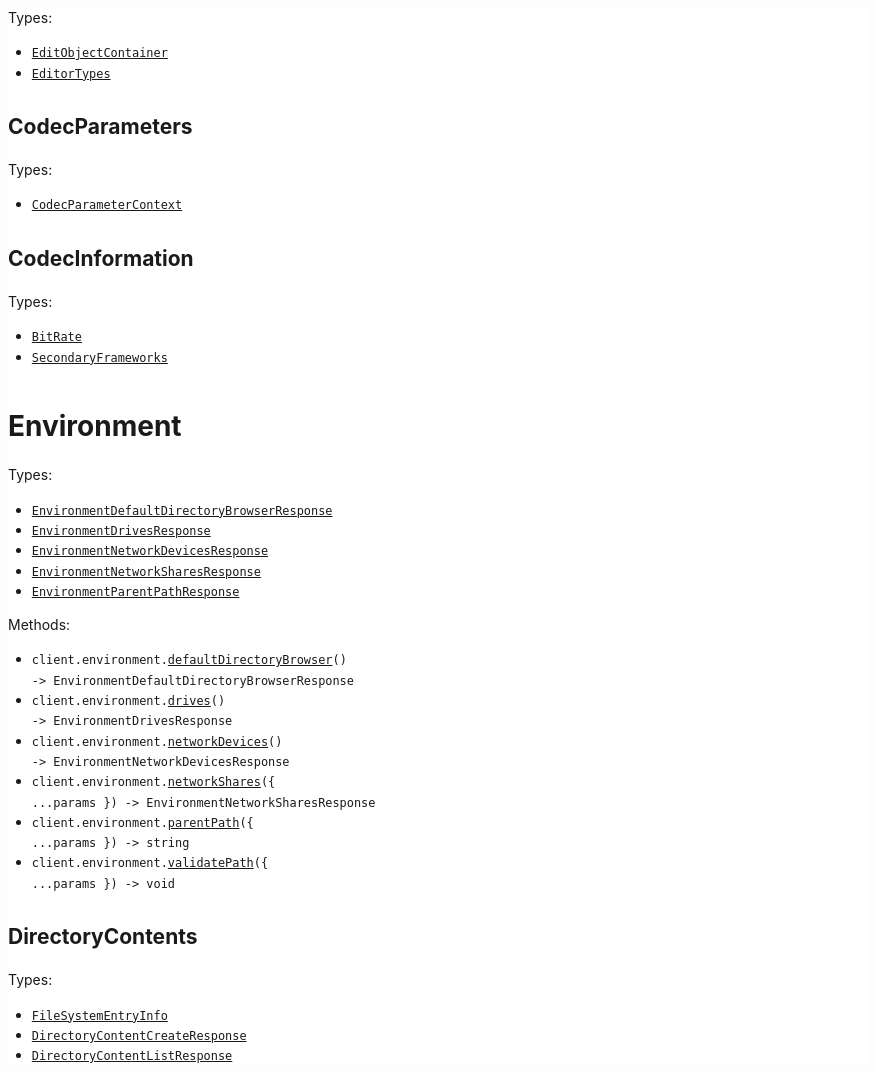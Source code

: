 Types:

- <code><a href="./src/resources/encoding/full-tone-map-options.ts">EditObjectContainer</a></code>
- <code><a href="./src/resources/encoding/full-tone-map-options.ts">EditorTypes</a></code>

## CodecParameters

Types:

- <code><a href="./src/resources/encoding/codec-parameters.ts">CodecParameterContext</a></code>

## CodecInformation

Types:

- <code><a href="./src/resources/encoding/codec-information.ts">BitRate</a></code>
- <code><a href="./src/resources/encoding/codec-information.ts">SecondaryFrameworks</a></code>

# Environment

Types:

- <code><a href="./src/resources/environment/environment.ts">EnvironmentDefaultDirectoryBrowserResponse</a></code>
- <code><a href="./src/resources/environment/environment.ts">EnvironmentDrivesResponse</a></code>
- <code><a href="./src/resources/environment/environment.ts">EnvironmentNetworkDevicesResponse</a></code>
- <code><a href="./src/resources/environment/environment.ts">EnvironmentNetworkSharesResponse</a></code>
- <code><a href="./src/resources/environment/environment.ts">EnvironmentParentPathResponse</a></code>

Methods:

- <code title="get /Environment/DefaultDirectoryBrowser">client.environment.<a href="./src/resources/environment/environment.ts">defaultDirectoryBrowser</a>() -> EnvironmentDefaultDirectoryBrowserResponse</code>
- <code title="get /Environment/Drives">client.environment.<a href="./src/resources/environment/environment.ts">drives</a>() -> EnvironmentDrivesResponse</code>
- <code title="get /Environment/NetworkDevices">client.environment.<a href="./src/resources/environment/environment.ts">networkDevices</a>() -> EnvironmentNetworkDevicesResponse</code>
- <code title="get /Environment/NetworkShares">client.environment.<a href="./src/resources/environment/environment.ts">networkShares</a>({ ...params }) -> EnvironmentNetworkSharesResponse</code>
- <code title="get /Environment/ParentPath">client.environment.<a href="./src/resources/environment/environment.ts">parentPath</a>({ ...params }) -> string</code>
- <code title="post /Environment/ValidatePath">client.environment.<a href="./src/resources/environment/environment.ts">validatePath</a>({ ...params }) -> void</code>

## DirectoryContents

Types:

- <code><a href="./src/resources/environment/directory-contents.ts">FileSystemEntryInfo</a></code>
- <code><a href="./src/resources/environment/directory-contents.ts">DirectoryContentCreateResponse</a></code>
- <code><a href="./src/resources/environment/directory-contents.ts">DirectoryContentListResponse</a></code>
